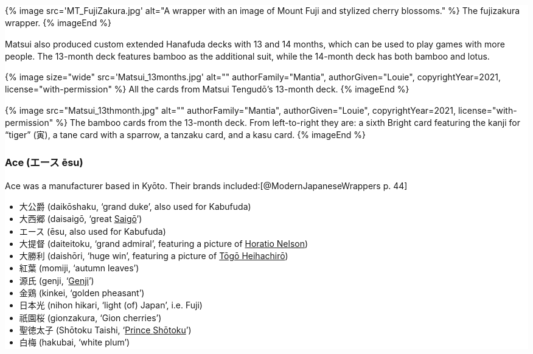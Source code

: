 {% image 
    src='MT_FujiZakura.jpg'
    alt="A wrapper with an image of Mount Fuji and stylized cherry blossoms." %}
The <span lang="ja-Latn">fujizakura</span> wrapper.
{% imageEnd %}

<Noun lang="ja-Latn">Matsui</Noun> also produced custom extended <Noun
lang="ja-Latn">Hanafuda</Noun> decks with 13 and 14 months, which can be used to
play games with more people. The 13-month deck features bamboo as the additional
suit, while the 14-month deck has both bamboo and lotus.

{% image 
    size="wide"
    src='Matsui_13months.jpg'
    alt=""
    authorFamily="Mantia",
    authorGiven="Louie",
    copyrightYear=2021,
    license="with-permission" %}
All the cards from <Noun lang="ja-Latn">Matsui Tengudō</Noun>’s 13-month deck.
{% imageEnd %}

{% image 
    src="Matsui_13thmonth.jpg"
    alt=""
    authorFamily="Mantia",
    authorGiven="Louie",
    copyrightYear=2021,
    license="with-permission" %}
The bamboo cards from the 13-month deck. From left-to-right they are: a sixth
Bright card featuring the <span lang="ja-Latn">kanji</span> for “tiger” (<span
lang="ja">寅</span>), a <span lang="ja-Latn">tane</span> card with a sparrow, a
<span lang="ja-Latn">tanzaku</span> card, and a <span lang="ja-Latn">kasu</span>
card.
{% imageEnd %}

### Ace (<span lang="ja">エース</span> <span lang="ja-Latn">ēsu</span>)

Ace was a manufacturer based in <Noun lang="ja-Latn">Kyōto</Noun>. Their brands
included:[@ModernJapaneseWrappers p. 44]

* <span lang="ja">大公爵</span> (<span lang="ja-Latn">daikōshaku</span>, ‘grand duke’, also used for <Noun lang="ja-Latn">Kabufuda</Noun>)
* <span lang="ja">大西郷</span> (<span lang="ja-Latn">daisaigō</span>, ‘great [Saigō](https://en.wikipedia.org/wiki/Saig%C5%8D_Takamori)’)
* <span lang="ja">エース</span> (<span lang="ja-Latn">ēsu</span>, also used for <Noun lang="ja-Latn">Kabufuda</Noun>)
* <span lang="ja">大提督</span> (<span lang="ja-Latn">daiteitoku</span>, ‘grand admiral’, featuring a picture of [Horatio Nelson](https://en.wikipedia.org/wiki/Horatio_Nelson,_1st_Viscount_Nelson))
* <span lang="ja">大勝利</span> (<span lang="ja-Latn">daishōri</span>, ‘huge win’, featuring a picture of [Tōgō Heihachirō](https://en.wikipedia.org/wiki/T%C5%8Dg%C5%8D_Heihachir%C5%8D))
* <span lang="ja">紅葉</span> (<span lang="ja-Latn">momiji</span>, ‘autumn leaves’)
* <span lang="ja">源氏</span> (<span lang="ja-Latn">genji</span>, ‘[<Noun lang="ja-Latn">Genji</Noun>](https://en.wikipedia.org/wiki/Hikaru_Genji)’)
* <span lang="ja">金鶏</span> (<span lang="ja-Latn">kinkei</span>, ‘golden pheasant’)
* <span lang="ja">日本光</span> (<span lang="ja-Latn">nihon hikari</span>, ‘light (of) Japan’, i.e. <Noun lang="ja-Latn">Fuji</Noun>)
* <span lang="ja">祇園桜</span> (<span lang="ja-Latn">gionzakura</span>, ‘<Noun lang="ja-Latn">Gion</Noun> cherries’)
* <span lang="ja">聖徳太子</span> (<span lang="ja-Latn">Shōtoku Taishi</span>, ‘[Prince <Noun lang="ja-Latn">Shōtoku</Noun>](https://en.wikipedia.org/wiki/Prince_Sh%C5%8Dtoku)’)
* <span lang="ja">白梅</span> (<span lang="ja-Latn">hakubai</span>, ‘white plum’)
